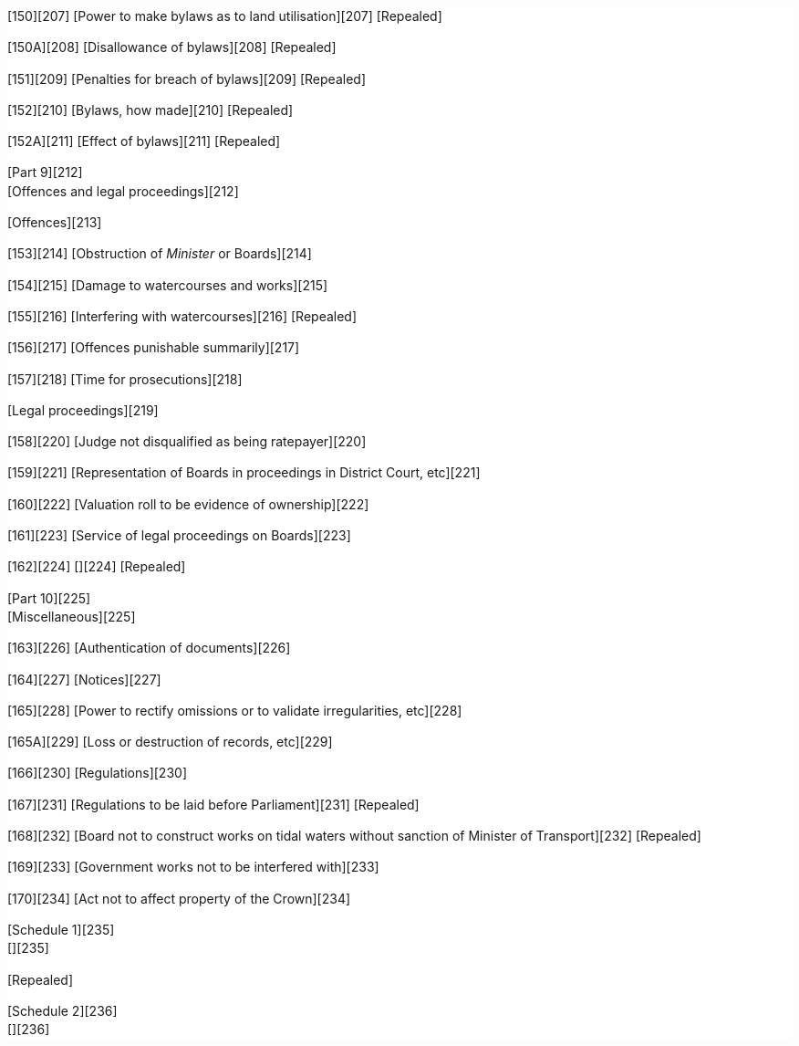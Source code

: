 [150][207] [Power to make bylaws as to land utilisation][207] \[Repealed\]

[150A][208] [Disallowance of bylaws][208] \[Repealed\]

[151][209] [Penalties for breach of bylaws][209] \[Repealed\]

[152][210] [Bylaws, how made][210] \[Repealed\]

[152A][211] [Effect of bylaws][211] \[Repealed\]

[Part 9][212]  
[Offences and legal proceedings][212]

[Offences][213]

[153][214] [Obstruction of _Minister_ or Boards][214]

[154][215] [Damage to watercourses and works][215]

[155][216] [Interfering with watercourses][216] \[Repealed\]

[156][217] [Offences punishable summarily][217]

[157][218] [Time for prosecutions][218]

[Legal proceedings][219]

[158][220] [Judge not disqualified as being ratepayer][220]

[159][221] [Representation of Boards in proceedings in District Court, etc][221]

[160][222] [Valuation roll to be evidence of ownership][222]

[161][223] [Service of legal proceedings on Boards][223]

[162][224] [][224] \[Repealed\]

[Part 10][225]  
[Miscellaneous][225]

[163][226] [Authentication of documents][226]

[164][227] [Notices][227]

[165][228] [Power to rectify omissions or to validate irregularities, etc][228]

[165A][229] [Loss or destruction of records, etc][229]

[166][230] [Regulations][230]

[167][231] [Regulations to be laid before Parliament][231] \[Repealed\]

[168][232] [Board not to construct works on tidal waters without sanction of Minister of Transport][232] \[Repealed\]

[169][233] [Government works not to be interfered with][233]

[170][234] [Act not to affect property of the Crown][234]

[Schedule 1][235]  
[][235]

\[Repealed\]

[Schedule 2][236]  
[][236]
